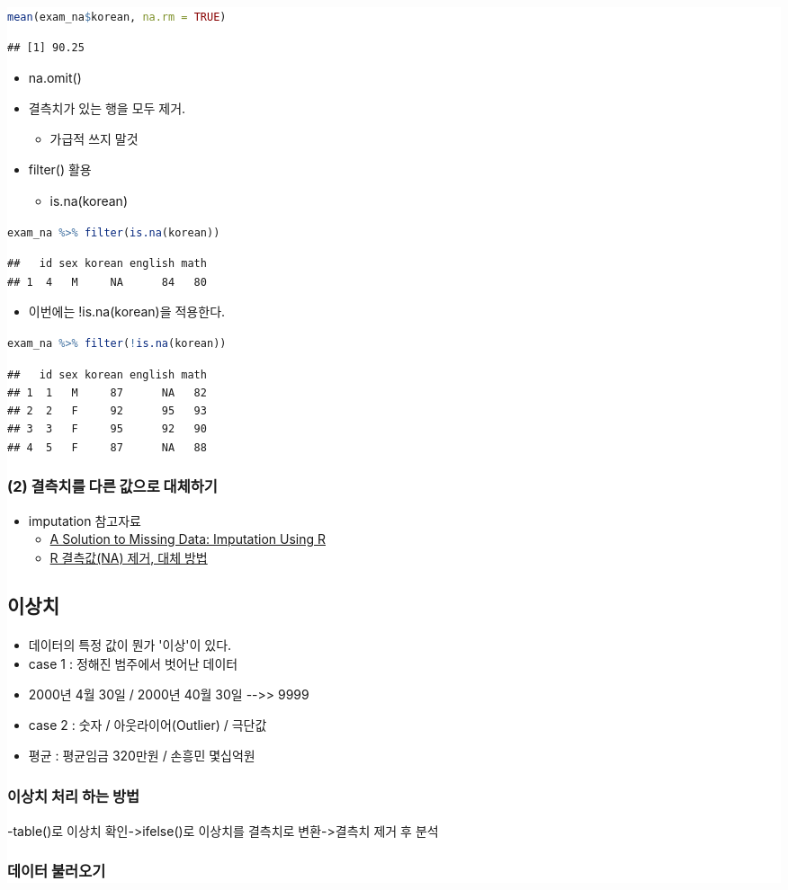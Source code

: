 ```r
mean(exam_na$korean, na.rm = TRUE)
```

```
## [1] 90.25
```

- na.omit()
- 결측치가 있는 행을 모두 제거. 
  + 가급적 쓰지 말것

- filter() 활용
  + is.na(korean)

```r
exam_na %>% filter(is.na(korean))
```

```
##   id sex korean english math
## 1  4   M     NA      84   80
```

- 이번에는 !is.na(korean)을 적용한다. 

```r
exam_na %>% filter(!is.na(korean))
```

```
##   id sex korean english math
## 1  1   M     87      NA   82
## 2  2   F     92      95   93
## 3  3   F     95      92   90
## 4  5   F     87      NA   88
```


### (2) 결측치를 다른 값으로 대체하기 
- imputation 참고자료
  + [A Solution to Missing Data: Imputation Using R](https://www.kdnuggets.com/2017/09/missing-data-imputation-using-r.html)
  + [R 결측값(NA) 제거, 대체 방법](https://velog.io/@lifeisbeautiful/R-%EA%B2%B0%EC%B8%A1%EA%B0%92NA-%EC%A0%9C%EA%B1%B0-%EB%8C%80%EC%B2%B4-%EB%B0%A9%EB%B2%95)

## 이상치
- 데이터의 특정 값이 뭔가 '이상'이 있다.
- case 1 : 정해진 범주에서 벗어난 데이터
 + 2000년 4월 30일 / 2000년 40월 30일 -->> 9999
- case 2 : 숫자 / 아웃라이어(Outlier) / 극단값
 + 평균 : 평균임금 320만원 / 손흥민 몇십억원 
 
### 이상치 처리 하는 방법
-table()로 이상치 확인->ifelse()로 이상치를 결측치로 변환->결측치 제거 후 분석

### 데이터 불러오기
